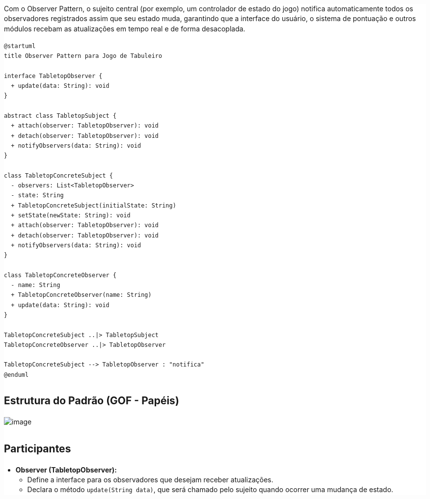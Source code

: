 Com o Observer Pattern, o sujeito central (por exemplo, um controlador de estado do jogo) notifica automaticamente todos os observadores registrados assim que seu estado muda, garantindo que a interface do usuário, o sistema de pontuação e outros módulos recebam as atualizações em tempo real e de forma desacoplada.

```plantuml
@startuml
title Observer Pattern para Jogo de Tabuleiro

interface TabletopObserver {
  + update(data: String): void
}

abstract class TabletopSubject {
  + attach(observer: TabletopObserver): void
  + detach(observer: TabletopObserver): void
  + notifyObservers(data: String): void
}

class TabletopConcreteSubject {
  - observers: List<TabletopObserver>
  - state: String
  + TabletopConcreteSubject(initialState: String)
  + setState(newState: String): void
  + attach(observer: TabletopObserver): void
  + detach(observer: TabletopObserver): void
  + notifyObservers(data: String): void
}

class TabletopConcreteObserver {
  - name: String
  + TabletopConcreteObserver(name: String)
  + update(data: String): void
}

TabletopConcreteSubject ..|> TabletopSubject
TabletopConcreteObserver ..|> TabletopObserver

TabletopConcreteSubject --> TabletopObserver : "notifica"
@enduml
```

## Estrutura do Padrão (GOF - Papéis)

![image](https://github.com/user-attachments/assets/32ca70b1-8c08-4f52-90c5-7cf49e6f9f1a)


## Participantes

- **Observer (TabletopObserver):**
  - Define a interface para os observadores que desejam receber atualizações.
  - Declara o método `update(String data)`, que será chamado pelo sujeito quando ocorrer uma mudança de estado.
